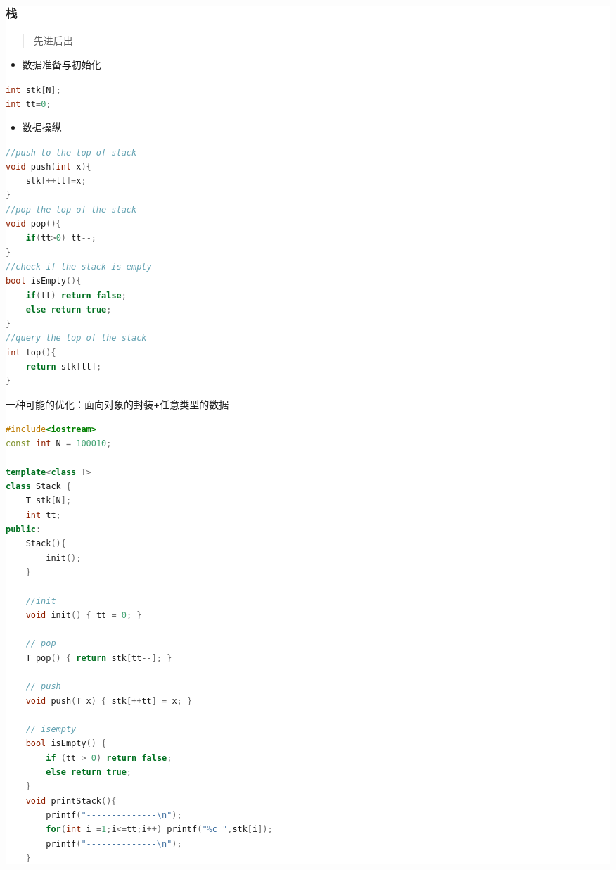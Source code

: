 ### 栈

> 先进后出

- 数据准备与初始化

```c++
int stk[N];
int tt=0;
```

- 数据操纵

```c++
//push to the top of stack
void push(int x){
    stk[++tt]=x;
}
//pop the top of the stack
void pop(){
    if(tt>0) tt--;
}
//check if the stack is empty
bool isEmpty(){
    if(tt) return false;
    else return true;
}
//query the top of the stack
int top(){
    return stk[tt];
}
```

一种可能的优化：面向对象的封装+任意类型的数据

```c++
#include<iostream>
const int N = 100010;

template<class T>
class Stack {
    T stk[N];
    int tt;
public:
    Stack(){
        init();
    }

    //init
    void init() { tt = 0; }

    // pop
    T pop() { return stk[tt--]; }

    // push
    void push(T x) { stk[++tt] = x; }

    // isempty
    bool isEmpty() {
        if (tt > 0) return false;
        else return true;
    }
    void printStack(){
        printf("--------------\n");
        for(int i =1;i<=tt;i++) printf("%c ",stk[i]);
        printf("--------------\n");
    }
```
